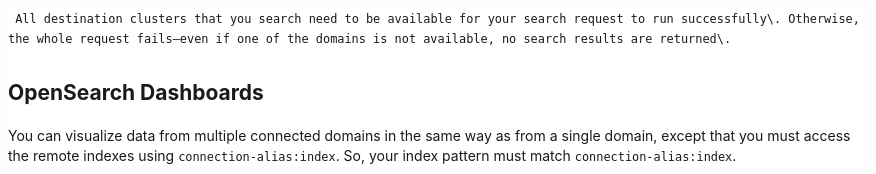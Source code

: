      All destination clusters that you search need to be available for your search request to run successfully\. Otherwise, the whole request fails—even if one of the domains is not available, no search results are returned\.

## OpenSearch Dashboards<a name="cross-cluster-search-dashboards"></a>

You can visualize data from multiple connected domains in the same way as from a single domain, except that you must access the remote indexes using `connection-alias:index`\. So, your index pattern must match `connection-alias:index`\.